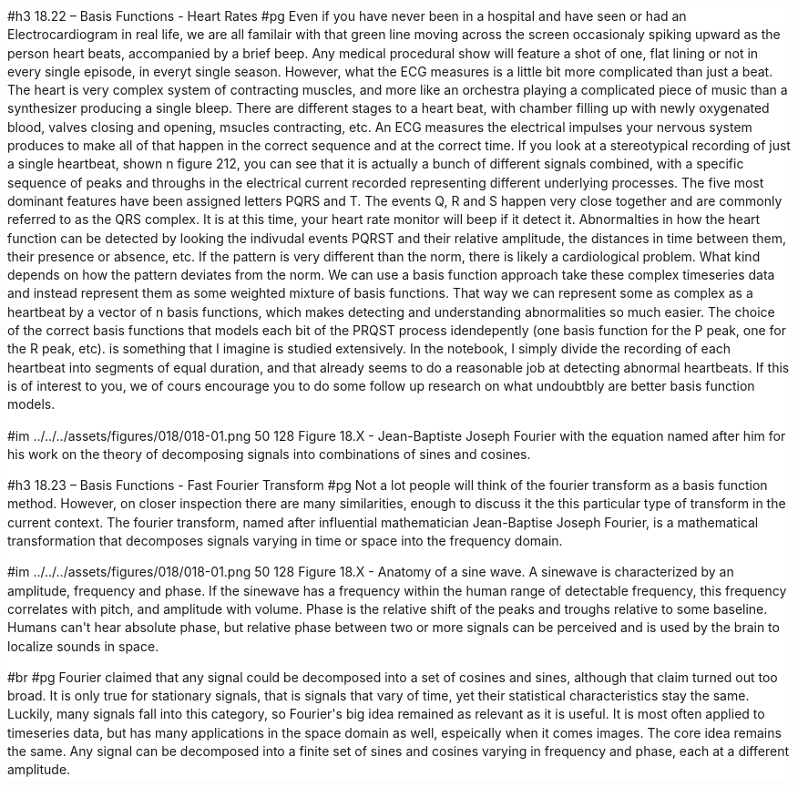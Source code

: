 #h3 18.22 – Basis Functions - Heart Rates
#pg Even if you have never been in a hospital and have seen or had an Electrocardiogram in real life, we are all familair with that green line moving across the screen occasionaly spiking upward as the person heart beats, accompanied by a brief beep. Any medical procedural show will feature a shot of one, flat lining or not in every single episode, in everyt single season. However, what the ECG measures is a little bit more complicated than just a beat. The heart is very complex system of contracting muscles, and more like an orchestra playing a complicated piece of music than a synthesizer producing a single bleep. There are different stages to a heart beat, with chamber filling up with newly oxygenated blood, valves closing and opening, msucles contracting, etc. An ECG measures the electrical impulses your nervous system produces to make all of that happen in the correct sequence and at the correct time. If you look at a stereotypical recording of just a single heartbeat, shown n figure 212, you can see that it is actually a bunch of different signals combined, with a specific sequence of peaks and throughs in the electrical current recorded representing different underlying processes. The five most dominant features have been assigned letters PQRS and T. The events Q, R and S happen very close together and are commonly referred to as the QRS complex. It is at this time, your heart rate monitor will beep if it detect it. Abnormalties in how the heart function can be detected by looking the indivudal events PQRST and their relative amplitude, the distances in time between them, their presence or absence, etc. If the pattern is very different than the norm, there is likely a cardiological problem. What kind depends on how the pattern deviates from the norm. We can use a basis function approach take these complex timeseries data and instead represent them as some weighted mixture of basis functions. That way we can represent some as complex as a heartbeat by a vector of n basis functions, which makes detecting and understanding abnormalities so much easier. The choice of the correct basis functions that models each bit of the PRQST process idendepently (one basis function for the P peak, one for the R peak, etc). is something that I imagine is studied extensively. In the notebook, I simply divide the recording of each heartbeat into segments of equal duration, and that already seems to do a reasonable job at detecting abnormal heartbeats. If this is of interest to you, we of cours encourage you to do some follow up research on what undoubtbly are better basis function models. 

#im ../../../assets/figures/018/018-01.png 50 128 Figure 18.X - Jean-Baptiste Joseph Fourier with the equation named after him for his work on the theory of decomposing signals into combinations of sines and cosines. 	

#h3 18.23 – Basis Functions - Fast Fourier Transform
#pg Not a lot people will think of the fourier transform as a basis function method. However, on closer inspection there are many similarities, enough to discuss it the this particular type of transform in the current context. The fourier transform, named after influential mathematician Jean-Baptise Joseph Fourier, is a mathematical transformation that decomposes signals varying in time or space into the frequency domain. 

#im ../../../assets/figures/018/018-01.png 50 128 Figure 18.X - Anatomy of a sine wave. A sinewave is characterized by an amplitude, frequency and phase. If the sinewave has a frequency within the human range of detectable frequency, this frequency correlates with pitch, and amplitude with volume. Phase is the relative shift of the peaks and troughs relative to some baseline. Humans can't hear absolute phase, but relative phase between two or more signals can be perceived and is used by the brain to localize sounds in space. 	

#br
#pg Fourier claimed that any signal could be decomposed into a set of cosines and sines, although that claim turned out too broad. It is only true for stationary signals, that is signals that vary of time, yet their statistical characteristics stay the same. Luckily, many signals fall into this category, so Fourier's big idea remained as relevant as it is useful. It is most often applied to timeseries data, but has many applications in the space domain as well, espeically when it comes images. The core idea remains the same. Any signal can be decomposed into a finite set of sines and cosines varying in frequency and phase, each at a different amplitude. 
